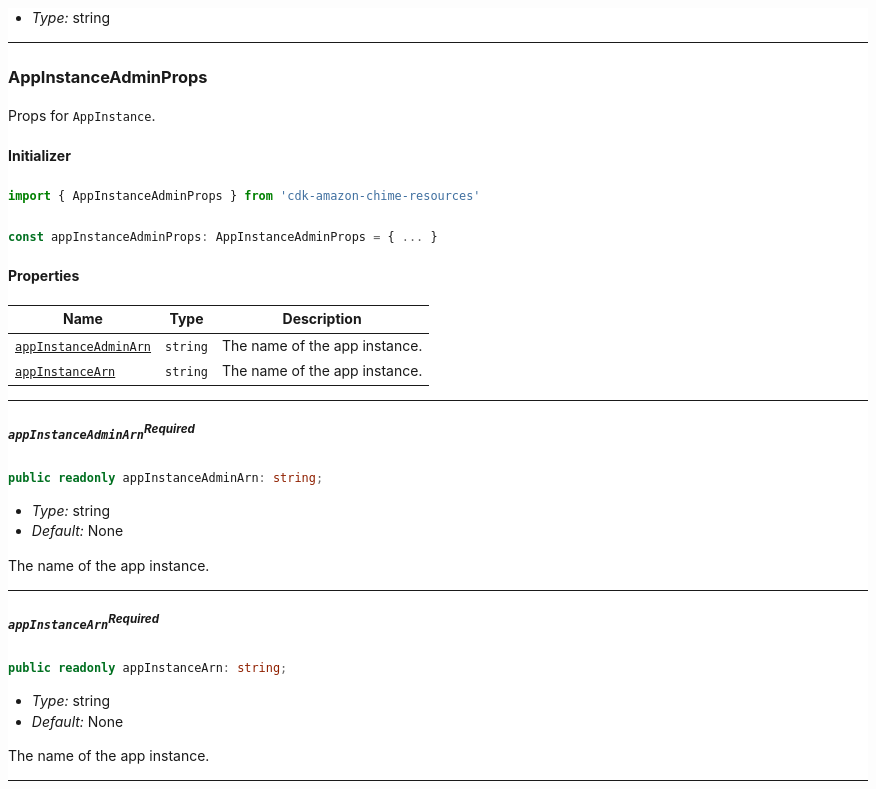 - *Type:* string

---

### AppInstanceAdminProps <a name="AppInstanceAdminProps" id="cdk-amazon-chime-resources.AppInstanceAdminProps"></a>

Props for `AppInstance`.

#### Initializer <a name="Initializer" id="cdk-amazon-chime-resources.AppInstanceAdminProps.Initializer"></a>

```typescript
import { AppInstanceAdminProps } from 'cdk-amazon-chime-resources'

const appInstanceAdminProps: AppInstanceAdminProps = { ... }
```

#### Properties <a name="Properties" id="Properties"></a>

| **Name** | **Type** | **Description** |
| --- | --- | --- |
| <code><a href="#cdk-amazon-chime-resources.AppInstanceAdminProps.property.appInstanceAdminArn">appInstanceAdminArn</a></code> | <code>string</code> | The name of the app instance. |
| <code><a href="#cdk-amazon-chime-resources.AppInstanceAdminProps.property.appInstanceArn">appInstanceArn</a></code> | <code>string</code> | The name of the app instance. |

---

##### `appInstanceAdminArn`<sup>Required</sup> <a name="appInstanceAdminArn" id="cdk-amazon-chime-resources.AppInstanceAdminProps.property.appInstanceAdminArn"></a>

```typescript
public readonly appInstanceAdminArn: string;
```

- *Type:* string
- *Default:* None

The name of the app instance.

---

##### `appInstanceArn`<sup>Required</sup> <a name="appInstanceArn" id="cdk-amazon-chime-resources.AppInstanceAdminProps.property.appInstanceArn"></a>

```typescript
public readonly appInstanceArn: string;
```

- *Type:* string
- *Default:* None

The name of the app instance.

---
